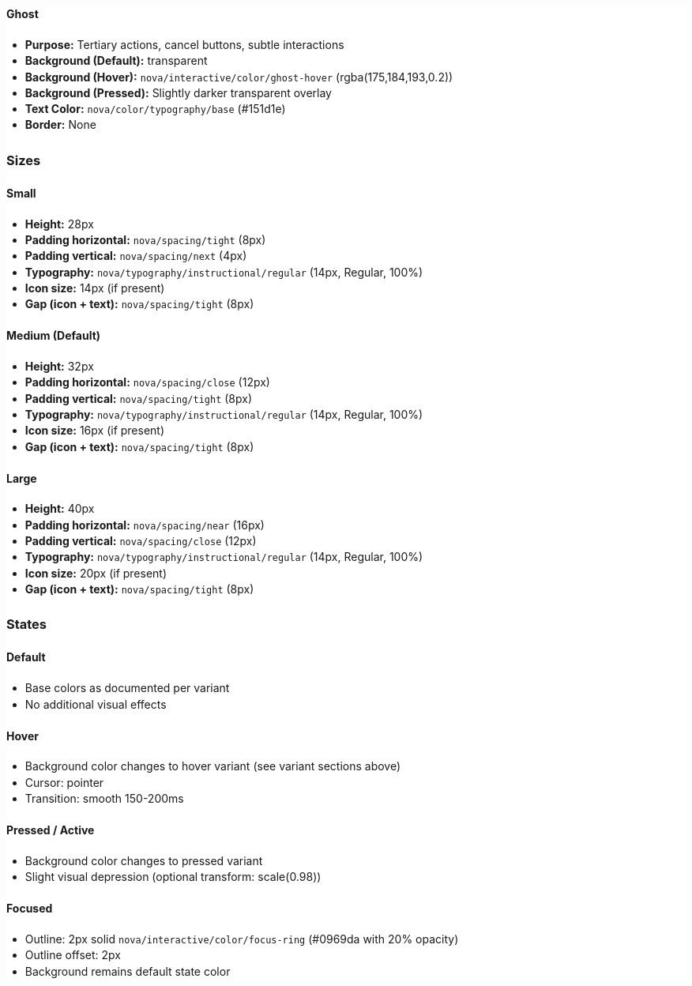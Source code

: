 #### Ghost
- **Purpose:** Tertiary actions, cancel buttons, subtle interactions
- **Background (Default):** transparent
- **Background (Hover):** `nova/interactive/color/ghost-hover` (rgba(175,184,193,0.2))
- **Background (Pressed):** Slightly darker transparent overlay
- **Text Color:** `nova/color/typography/base` (#151d1e)
- **Border:** None

### Sizes

#### Small
- **Height:** 28px
- **Padding horizontal:** `nova/spacing/tight` (8px)
- **Padding vertical:** `nova/spacing/next` (4px)
- **Typography:** `nova/typography/instructional/regular` (14px, Regular, 100%)
- **Icon size:** 14px (if present)
- **Gap (icon + text):** `nova/spacing/tight` (8px)

#### Medium (Default)
- **Height:** 32px
- **Padding horizontal:** `nova/spacing/close` (12px)
- **Padding vertical:** `nova/spacing/tight` (8px)
- **Typography:** `nova/typography/instructional/regular` (14px, Regular, 100%)
- **Icon size:** 16px (if present)
- **Gap (icon + text):** `nova/spacing/tight` (8px)

#### Large
- **Height:** 40px
- **Padding horizontal:** `nova/spacing/near` (16px)
- **Padding vertical:** `nova/spacing/close` (12px)
- **Typography:** `nova/typography/instructional/regular` (14px, Regular, 100%)
- **Icon size:** 20px (if present)
- **Gap (icon + text):** `nova/spacing/tight` (8px)

### States

#### Default
- Base colors as documented per variant
- No additional visual effects

#### Hover
- Background color changes to hover variant (see variant sections above)
- Cursor: pointer
- Transition: smooth 150-200ms

#### Pressed / Active
- Background color changes to pressed variant
- Slight visual depression (optional transform: scale(0.98))

#### Focused
- Outline: 2px solid `nova/interactive/color/focus-ring` (#0969da with 20% opacity)
- Outline offset: 2px
- Background remains default state color
